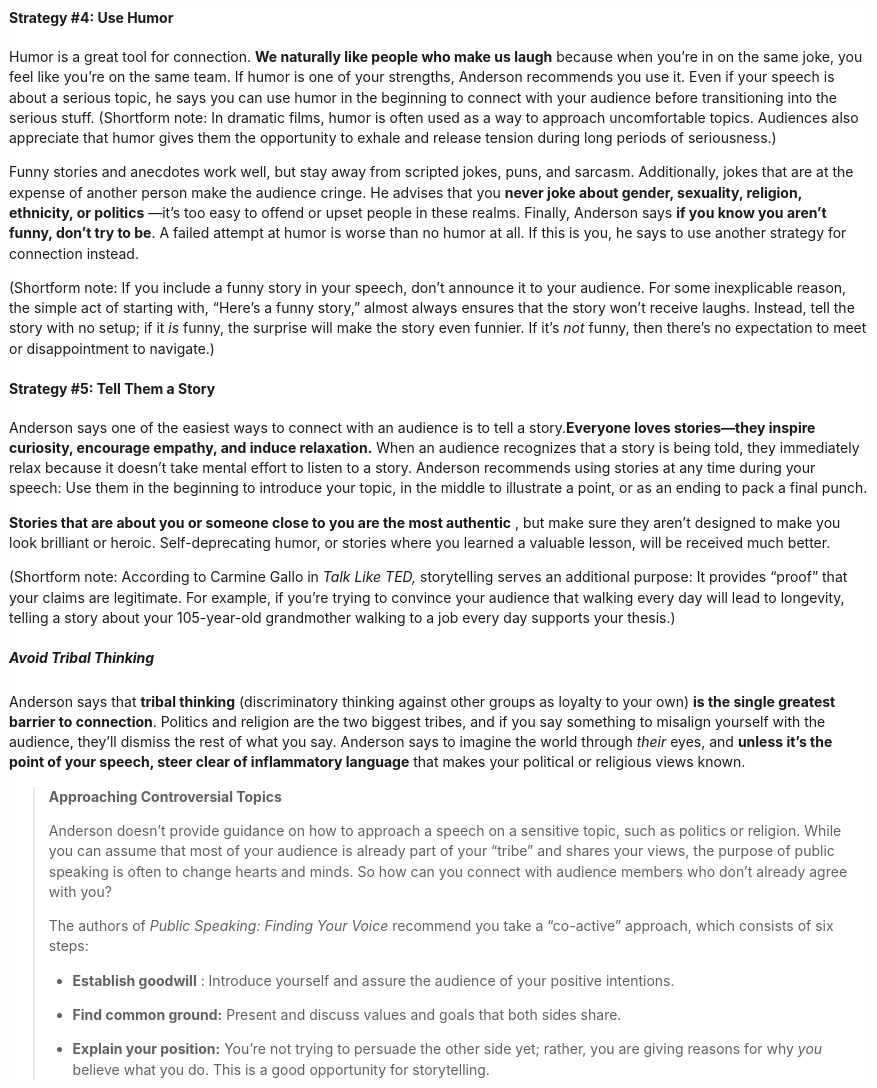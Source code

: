 #### Strategy #4: Use Humor

Humor is a great tool for connection. **We naturally like people who make us laugh** because when you’re in on the same joke, you feel like you’re on the same team. If humor is one of your strengths, Anderson recommends you use it. Even if your speech is about a serious topic, he says you can use humor in the beginning to connect with your audience before transitioning into the serious stuff. (Shortform note: In dramatic films, humor is often used as a way to approach uncomfortable topics. Audiences also appreciate that humor gives them the opportunity to exhale and release tension during long periods of seriousness.)

Funny stories and anecdotes work well, but stay away from scripted jokes, puns, and sarcasm. Additionally, jokes that are at the expense of another person make the audience cringe. He advises that you **never joke about gender, sexuality, religion, ethnicity, or politics** —it’s too easy to offend or upset people in these realms. Finally, Anderson says **if you know you aren’t funny, don’t try to be**. A failed attempt at humor is worse than no humor at all. If this is you, he says to use another strategy for connection instead.

(Shortform note: If you include a funny story in your speech, don’t announce it to your audience. For some inexplicable reason, the simple act of starting with, “Here’s a funny story,” almost always ensures that the story won’t receive laughs. Instead, tell the story with no setup; if it _is_ funny, the surprise will make the story even funnier. If it’s _not_ funny, then there’s no expectation to meet or disappointment to navigate.)

#### Strategy #5: Tell Them a Story

Anderson says one of the easiest ways to connect with an audience is to tell a story.**Everyone loves stories—they inspire curiosity, encourage empathy, and induce relaxation.** When an audience recognizes that a story is being told, they immediately relax because it doesn’t take mental effort to listen to a story. Anderson recommends using stories at any time during your speech: Use them in the beginning to introduce your topic, in the middle to illustrate a point, or as an ending to pack a final punch.

**Stories that are about you or someone close to you are the most authentic** , but make sure they aren’t designed to make you look brilliant or heroic. Self-deprecating humor, or stories where you learned a valuable lesson, will be received much better.

(Shortform note: According to Carmine Gallo in _Talk Like TED,_ storytelling serves an additional purpose: It provides “proof” that your claims are legitimate. For example, if you’re trying to convince your audience that walking every day will lead to longevity, telling a story about your 105-year-old grandmother walking to a job every day supports your thesis.)

##### Avoid Tribal Thinking

Anderson says that **tribal thinking** (discriminatory thinking against other groups as loyalty to your own) **is the single greatest barrier to connection**. Politics and religion are the two biggest tribes, and if you say something to misalign yourself with the audience, they’ll dismiss the rest of what you say. Anderson says to imagine the world through _their_ eyes, and **unless it’s the point of your speech, steer clear of inflammatory language** that makes your political or religious views known.

> **Approaching Controversial Topics**
> 
> Anderson doesn’t provide guidance on how to approach a speech on a sensitive topic, such as politics or religion. While you can assume that most of your audience is already part of your “tribe” and shares your views, the purpose of public speaking is often to change hearts and minds. So how can you connect with audience members who don’t already agree with you?
> 
> The authors of _Public Speaking: Finding Your Voice_ recommend you take a “co-active” approach, which consists of six steps:
> 
>   * **Establish goodwill** : Introduce yourself and assure the audience of your positive intentions.
> 
>   * **Find common ground:** Present and discuss values and goals that both sides share.
> 
>   * **Explain your position:** You’re not trying to persuade the other side yet; rather, you are giving reasons for why _you_ believe what you do. This is a good opportunity for storytelling.